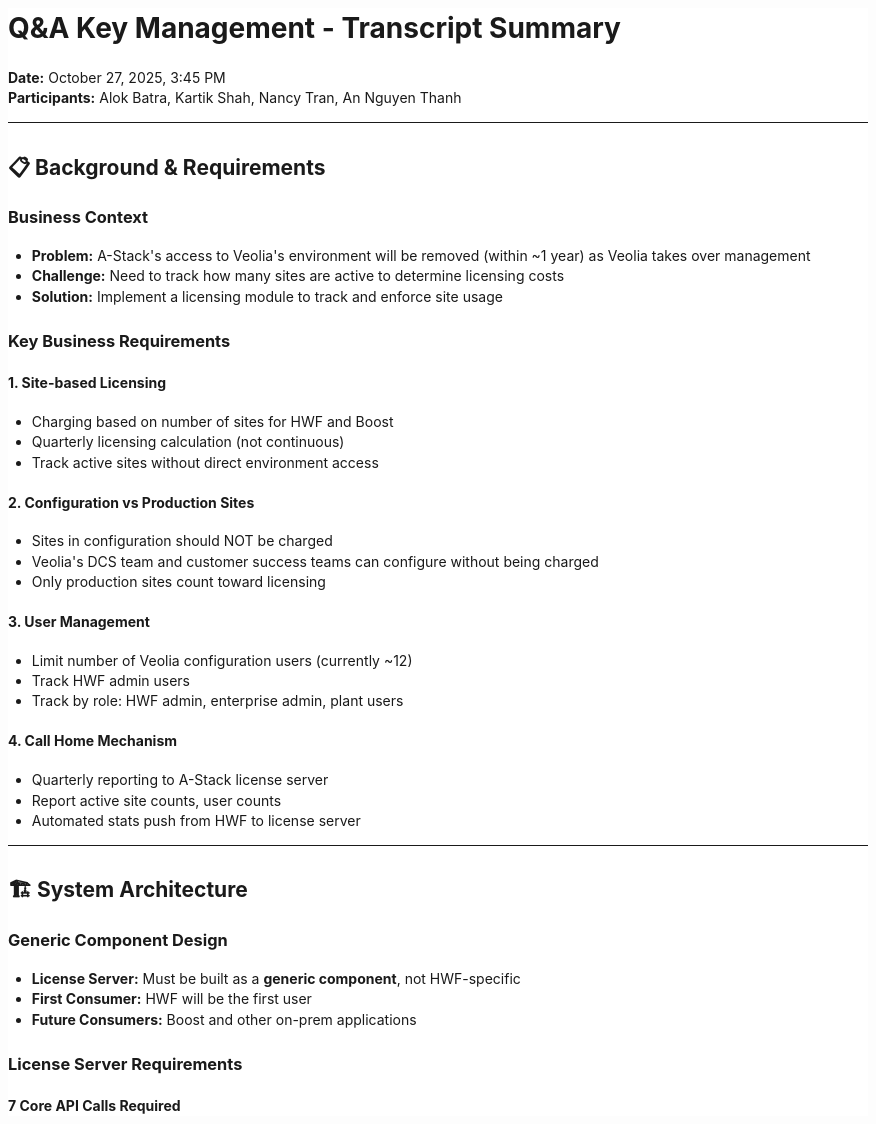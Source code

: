 # Q&A Key Management - Transcript Summary

**Date:** October 27, 2025, 3:45 PM  
**Participants:** Alok Batra, Kartik Shah, Nancy Tran, An Nguyen Thanh

---

## 📋 Background & Requirements

### Business Context
- **Problem:** A-Stack's access to Veolia's environment will be removed (within ~1 year) as Veolia takes over management
- **Challenge:** Need to track how many sites are active to determine licensing costs
- **Solution:** Implement a licensing module to track and enforce site usage

### Key Business Requirements

#### 1. **Site-based Licensing**
- Charging based on number of sites for HWF and Boost
- Quarterly licensing calculation (not continuous)
- Track active sites without direct environment access

#### 2. **Configuration vs Production Sites**
- Sites in configuration should NOT be charged
- Veolia's DCS team and customer success teams can configure without being charged
- Only production sites count toward licensing

#### 3. **User Management**
- Limit number of Veolia configuration users (currently ~12)
- Track HWF admin users
- Track by role: HWF admin, enterprise admin, plant users

#### 4. **Call Home Mechanism**
- Quarterly reporting to A-Stack license server
- Report active site counts, user counts
- Automated stats push from HWF to license server

---

## 🏗️ System Architecture

### Generic Component Design
- **License Server:** Must be built as a **generic component**, not HWF-specific
- **First Consumer:** HWF will be the first user
- **Future Consumers:** Boost and other on-prem applications

### License Server Requirements

#### 7 Core API Calls Required
